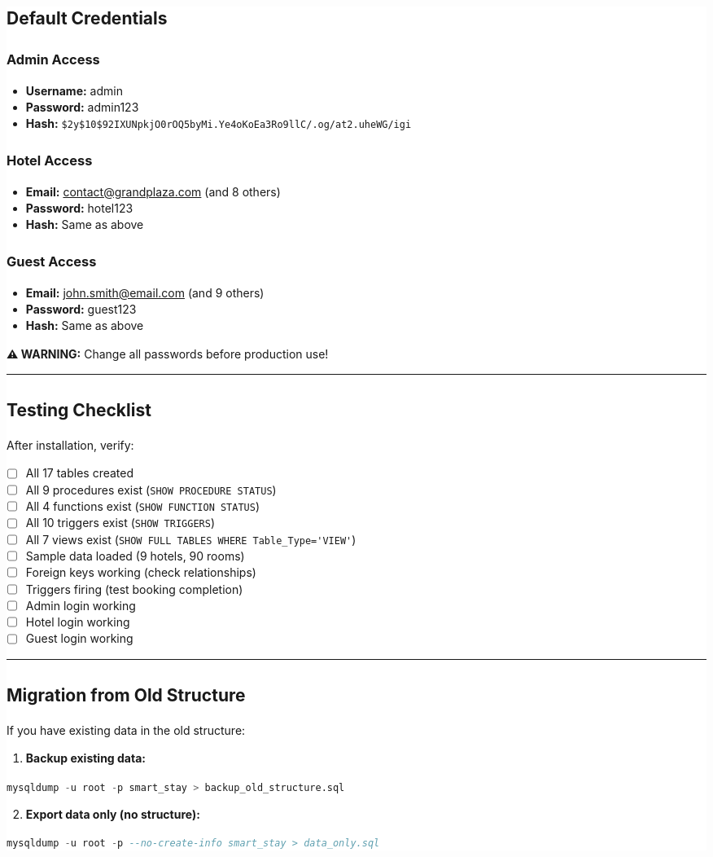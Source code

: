 ## Default Credentials

### Admin Access
- **Username:** admin
- **Password:** admin123
- **Hash:** `$2y$10$92IXUNpkjO0rOQ5byMi.Ye4oKoEa3Ro9llC/.og/at2.uheWG/igi`

### Hotel Access
- **Email:** contact@grandplaza.com (and 8 others)
- **Password:** hotel123
- **Hash:** Same as above

### Guest Access
- **Email:** john.smith@email.com (and 9 others)
- **Password:** guest123
- **Hash:** Same as above

**⚠️ WARNING:** Change all passwords before production use!

---

## Testing Checklist

After installation, verify:

- [ ] All 17 tables created
- [ ] All 9 procedures exist (`SHOW PROCEDURE STATUS`)
- [ ] All 4 functions exist (`SHOW FUNCTION STATUS`)
- [ ] All 10 triggers exist (`SHOW TRIGGERS`)
- [ ] All 7 views exist (`SHOW FULL TABLES WHERE Table_Type='VIEW'`)
- [ ] Sample data loaded (9 hotels, 90 rooms)
- [ ] Foreign keys working (check relationships)
- [ ] Triggers firing (test booking completion)
- [ ] Admin login working
- [ ] Hotel login working
- [ ] Guest login working

---

## Migration from Old Structure

If you have existing data in the old structure:

1. **Backup existing data:**
```sql
mysqldump -u root -p smart_stay > backup_old_structure.sql
```

2. **Export data only (no structure):**
```sql
mysqldump -u root -p --no-create-info smart_stay > data_only.sql
```
